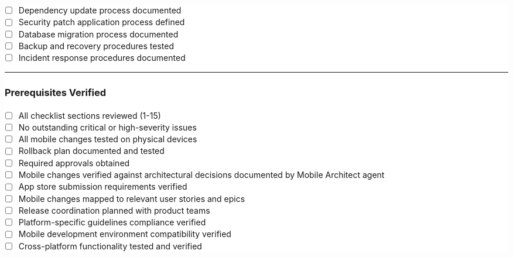 - [ ] Dependency update process documented
- [ ] Security patch application process defined
- [ ] Database migration process documented
- [ ] Backup and recovery procedures tested
- [ ] Incident response procedures documented

---

### Prerequisites Verified

- [ ] All checklist sections reviewed (1-15)
- [ ] No outstanding critical or high-severity issues
- [ ] All mobile changes tested on physical devices
- [ ] Rollback plan documented and tested
- [ ] Required approvals obtained
- [ ] Mobile changes verified against architectural decisions documented by Mobile Architect agent
- [ ] App store submission requirements verified
- [ ] Mobile changes mapped to relevant user stories and epics
- [ ] Release coordination planned with product teams
- [ ] Platform-specific guidelines compliance verified
- [ ] Mobile development environment compatibility verified
- [ ] Cross-platform functionality tested and verified